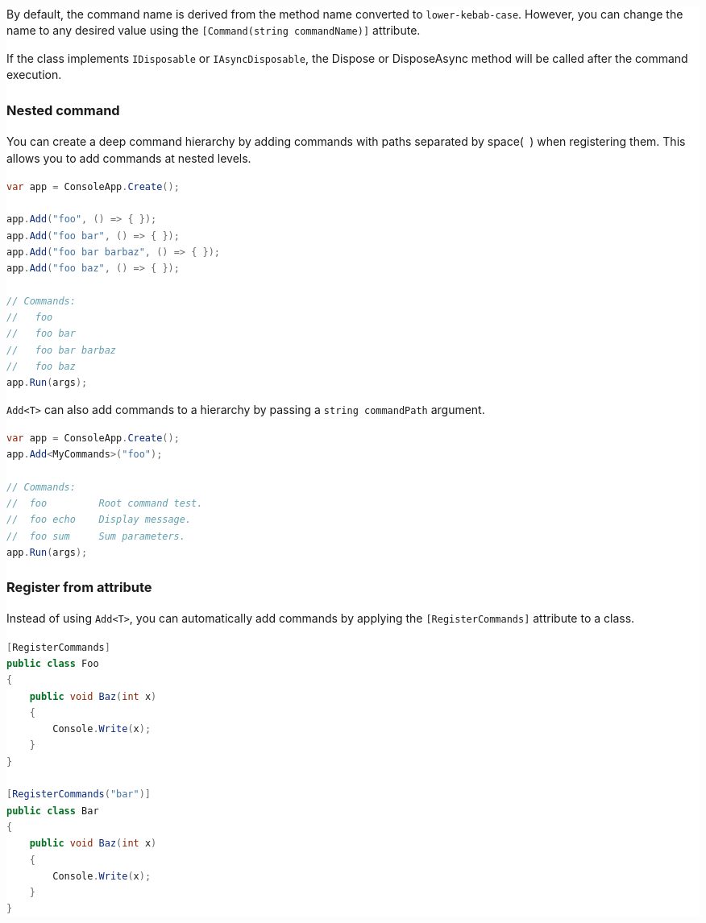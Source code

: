 By default, the command name is derived from the method name converted to `lower-kebab-case`. However, you can change the name to any desired value using the `[Command(string commandName)]` attribute.

If the class implements `IDisposable` or `IAsyncDisposable`, the Dispose or DisposeAsync method will be called after the command execution.

### Nested command

You can create a deep command hierarchy by adding commands with paths separated by space(` `) when registering them. This allows you to add commands at nested levels.

```csharp
var app = ConsoleApp.Create();

app.Add("foo", () => { });
app.Add("foo bar", () => { });
app.Add("foo bar barbaz", () => { });
app.Add("foo baz", () => { });

// Commands:
//   foo
//   foo bar
//   foo bar barbaz
//   foo baz
app.Run(args);
```

`Add<T>` can also add commands to a hierarchy by passing a `string commandPath` argument.

```csharp
var app = ConsoleApp.Create();
app.Add<MyCommands>("foo");

// Commands:
//  foo         Root command test.
//  foo echo    Display message.
//  foo sum     Sum parameters.
app.Run(args);
```

### Register from attribute

Instead of using `Add<T>`, you can automatically add commands by applying the `[RegisterCommands]` attribute to a class.

```csharp
[RegisterCommands]
public class Foo
{
    public void Baz(int x)
    {
        Console.Write(x);
    }
}

[RegisterCommands("bar")]
public class Bar
{
    public void Baz(int x)
    {
        Console.Write(x);
    }
}
```
